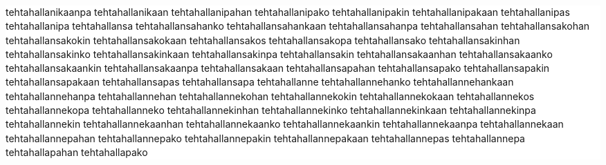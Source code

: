 tehtahallanikaanpa
tehtahallanikaan
tehtahallanipahan
tehtahallanipako
tehtahallanipakin
tehtahallanipakaan
tehtahallanipas
tehtahallanipa
tehtahallansa
tehtahallansahanko
tehtahallansahankaan
tehtahallansahanpa
tehtahallansahan
tehtahallansakohan
tehtahallansakokin
tehtahallansakokaan
tehtahallansakos
tehtahallansakopa
tehtahallansako
tehtahallansakinhan
tehtahallansakinko
tehtahallansakinkaan
tehtahallansakinpa
tehtahallansakin
tehtahallansakaanhan
tehtahallansakaanko
tehtahallansakaankin
tehtahallansakaanpa
tehtahallansakaan
tehtahallansapahan
tehtahallansapako
tehtahallansapakin
tehtahallansapakaan
tehtahallansapas
tehtahallansapa
tehtahallanne
tehtahallannehanko
tehtahallannehankaan
tehtahallannehanpa
tehtahallannehan
tehtahallannekohan
tehtahallannekokin
tehtahallannekokaan
tehtahallannekos
tehtahallannekopa
tehtahallanneko
tehtahallannekinhan
tehtahallannekinko
tehtahallannekinkaan
tehtahallannekinpa
tehtahallannekin
tehtahallannekaanhan
tehtahallannekaanko
tehtahallannekaankin
tehtahallannekaanpa
tehtahallannekaan
tehtahallannepahan
tehtahallannepako
tehtahallannepakin
tehtahallannepakaan
tehtahallannepas
tehtahallannepa
tehtahallapahan
tehtahallapako